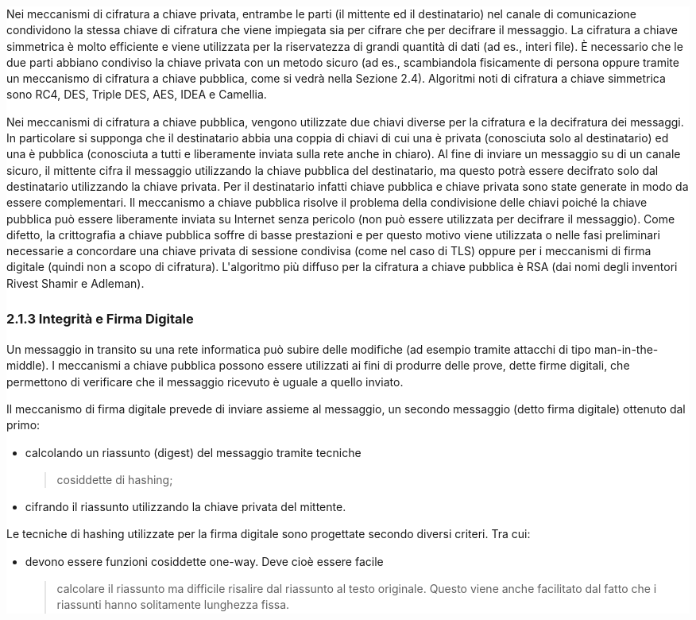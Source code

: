 Nei meccanismi di cifratura a chiave privata, entrambe le parti (il
mittente ed il destinatario) nel canale di comunicazione condividono la
stessa chiave di cifratura che viene impiegata sia per cifrare che per
decifrare il messaggio. La cifratura a chiave simmetrica è molto
efficiente e viene utilizzata per la riservatezza di grandi quantità di
dati (ad es., interi file). È necessario che le due parti abbiano
condiviso la chiave privata con un metodo sicuro (ad es., scambiandola
fisicamente di persona oppure tramite un meccanismo di cifratura a
chiave pubblica, come si vedrà nella Sezione 2.4). Algoritmi noti di
cifratura a chiave simmetrica sono RC4, DES, Triple DES, AES, IDEA e
Camellia.

Nei meccanismi di cifratura a chiave pubblica, vengono utilizzate due
chiavi diverse per la cifratura e la decifratura dei messaggi. In
particolare si supponga che il destinatario abbia una coppia di chiavi
di cui una è privata (conosciuta solo al destinatario) ed una è pubblica
(conosciuta a tutti e liberamente inviata sulla rete anche in chiaro).
Al fine di inviare un messaggio su di un canale sicuro, il mittente
cifra il messaggio utilizzando la chiave pubblica del destinatario, ma
questo potrà essere decifrato solo dal destinatario utilizzando la
chiave privata. Per il destinatario infatti chiave pubblica e chiave
privata sono state generate in modo da essere complementari. Il
meccanismo a chiave pubblica risolve il problema della condivisione
delle chiavi poiché la chiave pubblica può essere liberamente inviata su
Internet senza pericolo (non può essere utilizzata per decifrare il
messaggio). Come difetto, la crittografia a chiave pubblica soffre di
basse prestazioni e per questo motivo viene utilizzata o nelle fasi
preliminari necessarie a concordare una chiave privata di sessione
condivisa (come nel caso di TLS) oppure per i meccanismi di firma
digitale (quindi non a scopo di cifratura). L'algoritmo più diffuso per
la cifratura a chiave pubblica è RSA (dai nomi degli inventori Rivest
Shamir e Adleman).

### 2.1.3 Integrità e Firma Digitale

Un messaggio in transito su una rete informatica può subire delle
modifiche (ad esempio tramite attacchi di tipo man-in-the-middle). I
meccanismi a chiave pubblica possono essere utilizzati ai fini di
produrre delle prove, dette firme digitali, che permettono di verificare
che il messaggio ricevuto è uguale a quello inviato.

Il meccanismo di firma digitale prevede di inviare assieme al messaggio,
un secondo messaggio (detto firma digitale) ottenuto dal primo:

-   calcolando un riassunto (digest) del messaggio tramite tecniche
    > cosiddette di hashing;

-   cifrando il riassunto utilizzando la chiave privata del mittente.

Le tecniche di hashing utilizzate per la firma digitale sono progettate
secondo diversi criteri. Tra cui:

-   devono essere funzioni cosiddette one-way. Deve cioè essere facile
    > calcolare il riassunto ma difficile risalire dal riassunto al
    > testo originale. Questo viene anche facilitato dal fatto che i
    > riassunti hanno solitamente lunghezza fissa.
